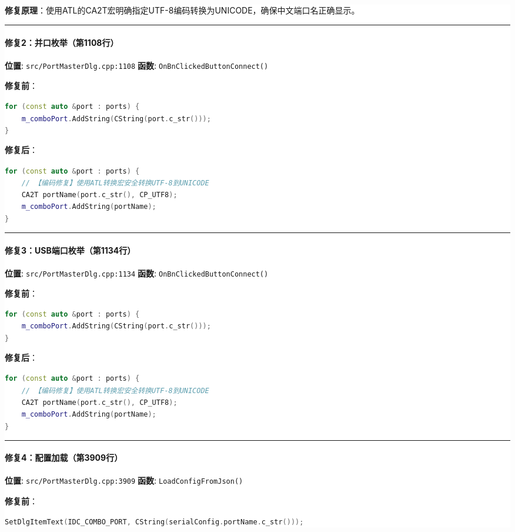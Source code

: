 **修复原理**：使用ATL的CA2T宏明确指定UTF-8编码转换为UNICODE，确保中文端口名正确显示。

---

#### 修复2：并口枚举（第1108行）

**位置**: `src/PortMasterDlg.cpp:1108`
**函数**: `OnBnClickedButtonConnect()`

**修复前**：
```cpp
for (const auto &port : ports) {
    m_comboPort.AddString(CString(port.c_str()));
}
```

**修复后**：
```cpp
for (const auto &port : ports) {
    // 【编码修复】使用ATL转换宏安全转换UTF-8到UNICODE
    CA2T portName(port.c_str(), CP_UTF8);
    m_comboPort.AddString(portName);
}
```

---

#### 修复3：USB端口枚举（第1134行）

**位置**: `src/PortMasterDlg.cpp:1134`
**函数**: `OnBnClickedButtonConnect()`

**修复前**：
```cpp
for (const auto &port : ports) {
    m_comboPort.AddString(CString(port.c_str()));
}
```

**修复后**：
```cpp
for (const auto &port : ports) {
    // 【编码修复】使用ATL转换宏安全转换UTF-8到UNICODE
    CA2T portName(port.c_str(), CP_UTF8);
    m_comboPort.AddString(portName);
}
```

---

#### 修复4：配置加载（第3909行）

**位置**: `src/PortMasterDlg.cpp:3909`
**函数**: `LoadConfigFromJson()`

**修复前**：
```cpp
SetDlgItemText(IDC_COMBO_PORT, CString(serialConfig.portName.c_str()));
```

